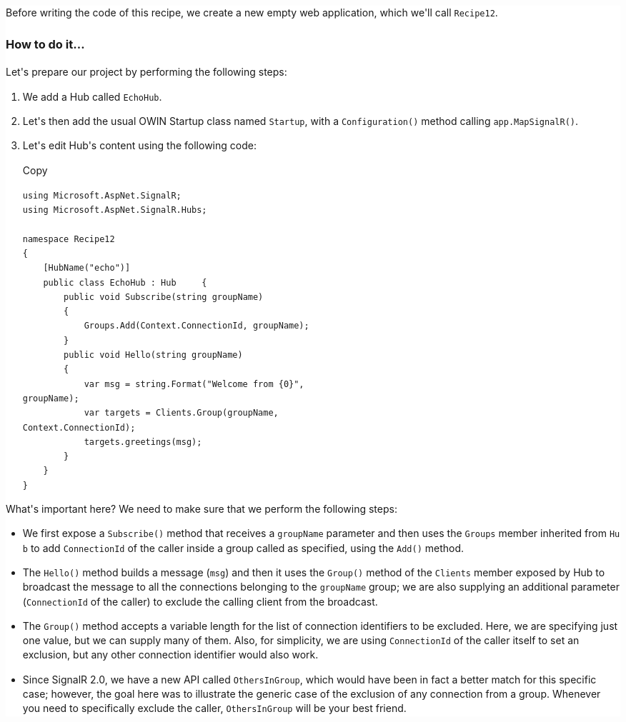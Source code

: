 Before writing the code of this recipe, we create a new empty web application, which we'll call `Recipe12`.

### How to do it…

Let's prepare our project by performing the following steps:

1.  We add a Hub called `EchoHub`.
    
2.  Let's then add the usual OWIN Startup class named `Startup`, with a `Configuration()` method calling `app.MapSignalR()`.
    
3.  Let's edit Hub's content using the following code:
    
    Copy
    
        using Microsoft.AspNet.SignalR;
        using Microsoft.AspNet.SignalR.Hubs;
        
        namespace Recipe12
        {
            [HubName("echo")]
            public class EchoHub : Hub     {
                public void Subscribe(string groupName)
                {
                    Groups.Add(Context.ConnectionId, groupName);
                }
                public void Hello(string groupName)
                {
                    var msg = string.Format("Welcome from {0}",
        groupName);
                    var targets = Clients.Group(groupName,
        Context.ConnectionId);
                    targets.greetings(msg);
                }
            }
        }
    

What's important here? We need to make sure that we perform the following steps:

*   We first expose a `Subscribe()` method that receives a `groupName` parameter and then uses the `Groups` member inherited from `Hub` to add `ConnectionId` of the caller inside a group called as specified, using the `Add()` method.
    
*   The `Hello()` method builds a message (`msg`) and then it uses the `Group()` method of the `Clients` member exposed by Hub to broadcast the message to all the connections belonging to the `groupName` group; we are also supplying an additional parameter (`ConnectionId` of the caller) to exclude the calling client from the broadcast.
    
*   The `Group()` method accepts a variable length for the list of connection identifiers to be excluded. Here, we are specifying just one value, but we can supply many of them. Also, for simplicity, we are using `ConnectionId` of the caller itself to set an exclusion, but any other connection identifier would also work.
    
*   Since SignalR 2.0, we have a new API called `OthersInGroup`, which would have been in fact a better match for this specific case; however, the goal here was to illustrate the generic case of the exclusion of any connection from a group. Whenever you need to specifically exclude the caller, `OthersInGroup` will be your best friend.
    